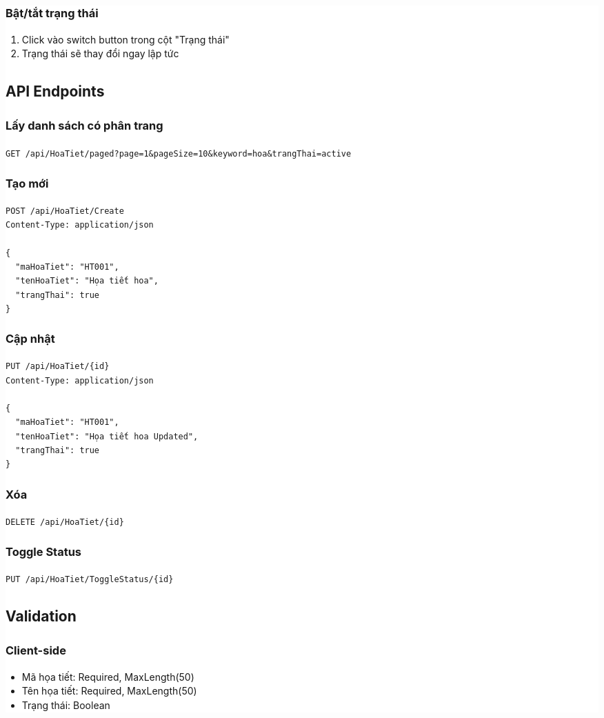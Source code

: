 ### Bật/tắt trạng thái
1. Click vào switch button trong cột "Trạng thái"
2. Trạng thái sẽ thay đổi ngay lập tức

## API Endpoints

### Lấy danh sách có phân trang
```
GET /api/HoaTiet/paged?page=1&pageSize=10&keyword=hoa&trangThai=active
```

### Tạo mới
```
POST /api/HoaTiet/Create
Content-Type: application/json

{
  "maHoaTiet": "HT001",
  "tenHoaTiet": "Họa tiết hoa",
  "trangThai": true
}
```

### Cập nhật
```
PUT /api/HoaTiet/{id}
Content-Type: application/json

{
  "maHoaTiet": "HT001",
  "tenHoaTiet": "Họa tiết hoa Updated",
  "trangThai": true
}
```

### Xóa
```
DELETE /api/HoaTiet/{id}
```

### Toggle Status
```
PUT /api/HoaTiet/ToggleStatus/{id}
```

## Validation

### Client-side
- Mã họa tiết: Required, MaxLength(50)
- Tên họa tiết: Required, MaxLength(50)
- Trạng thái: Boolean
